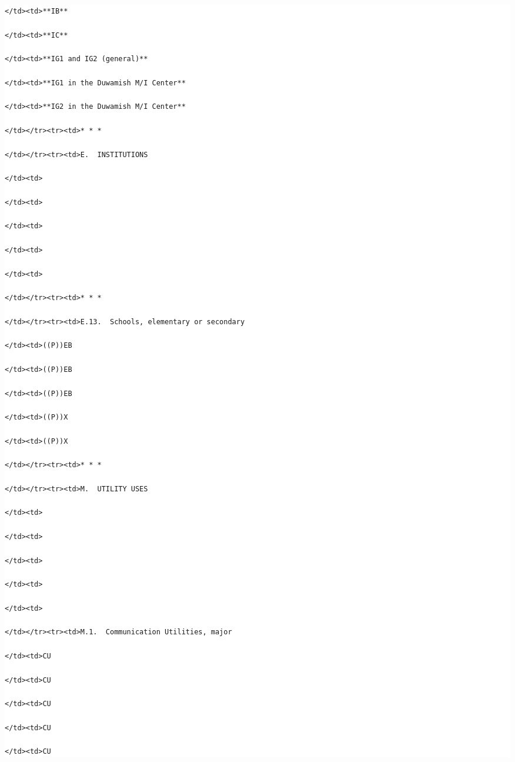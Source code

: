 ~~~~3. On waterfront lots in the Shoreline District, parking may be located between the structure and the front lot line, if necessary to prevent blockage of view corridors or to keep parking away from the edge of the water as required by the Shoreline Master Program.
</td><td>**IB**

</td><td>**IC**

</td><td>**IG1 and IG2 (general)**

</td><td>**IG1 in the Duwamish M/I Center**

</td><td>**IG2 in the Duwamish M/I Center**

</td></tr><tr><td>* * *

</td></tr><tr><td>E.  INSTITUTIONS

</td><td> 

</td><td> 

</td><td> 

</td><td> 

</td><td> 

</td></tr><tr><td>* * *

</td></tr><tr><td>E.13.  Schools, elementary or secondary

</td><td>((P))EB

</td><td>((P))EB

</td><td>((P))EB

</td><td>((P))X

</td><td>((P))X

</td></tr><tr><td>* * *

</td></tr><tr><td>M.  UTILITY USES

</td><td> 

</td><td> 

</td><td> 

</td><td> 

</td><td> 

</td></tr><tr><td>M.1.  Communication Utilities, major

</td><td>CU

</td><td>CU

</td><td>CU

</td><td>CU

</td><td>CU
~~~~